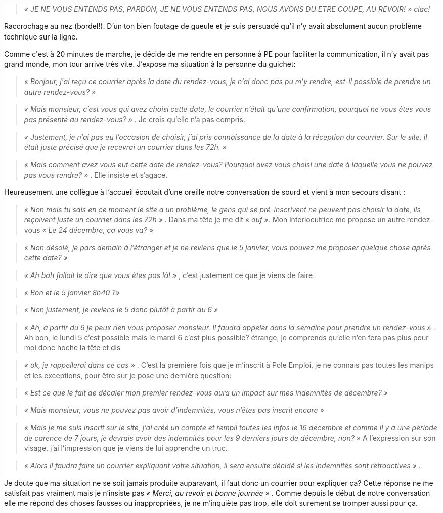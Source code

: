 > *« JE NE VOUS ENTENDS PAS, PARDON, JE NE VOUS ENTENDS PAS, NOUS AVONS DU ETRE COUPE, AU REVOIR! »* *clac!*

Raccrochage au nez (bordel!).  D’un ton bien foutage de gueule et je suis persuadé qu’il n’y avait absolument aucun problème technique sur la ligne.

Comme c'est à 20 minutes de marche, je décide de me rendre en personne à PE pour faciliter la communication, il n’y avait pas grand monde, mon tour arrive très vite. J’expose ma situation à la personne du guichet:

> *« Bonjour, j'ai reçu ce courrier après la date du rendez-vous, je n’ai donc pas pu m’y rendre, est-il possible de prendre un autre rendez-vous? »*

> *« Mais monsieur, c’est vous qui avez choisi cette date, le courrier n’était qu’une confirmation, pourquoi ne vous êtes vous pas présenté au rendez-vous? »* . Je crois qu’elle n’a pas compris.

> *« Justement, je n’ai pas eu l’occasion de choisir, j’ai pris connaissance de la date à la réception du courrier. Sur le site, il était juste précisé que je recevrai un courrier dans les 72h. »*

> *« Mais comment avez vous eut cette date de rendez-vous? Pourquoi avez vous choisi une date à laquelle vous ne pouvez pas vous rendre? »* . Elle insiste et s’agace.

Heureusement une collègue à l’accueil écoutait d’une oreille notre conversation de sourd et vient à mon secours disant :

> *« Non mais tu sais en ce moment le site a un problème, le gens qui se pré-inscrivent ne peuvent pas choisir la date, ils reçoivent juste un courrier dans les 72h »* . Dans ma tête je me dit *« ouf »*. Mon interlocutrice me propose un autre rendez-vous *« Le 24 décembre, ça vous va? »*

> *« Non désolé, je pars demain à l’étranger et je ne reviens que le 5 janvier, vous pouvez me proposer quelque chose après cette date? »*

> *« Ah bah fallait le dire que vous êtes pas là! »* , c’est justement ce que je viens de faire.

> *« Bon et le 5 janvier 8h40 ?»*

> *« Non justement, je reviens le 5 donc plutôt à partir du 6 »*

> *« Ah, à partir du 6 je peux rien vous proposer monsieur. Il faudra appeler dans la semaine pour prendre un rendez-vous »* . Ah bon, le lundi 5 c’est possible mais le mardi 6 c’est plus possible? étrange, je comprends qu’elle n’en fera pas plus pour moi donc hoche la tête et dis

> *« ok, je rappellerai dans ce cas »* .
C’est la première fois que je m’inscrit à Pole Emploi, je ne connais pas toutes les manips et les exceptions, pour être sur je pose une dernière question:

> *« Est ce que le fait de décaler mon premier rendez-vous aura un impact sur mes indemnités de décembre? »*

> *« Mais monsieur, vous ne pouvez pas avoir d’indemnités, vous n’êtes pas inscrit encore »*

> *« Mais je me suis inscrit sur le site, j’ai créé un compte et rempli toutes les infos le 16 décembre et comme il y a une période de carence de 7 jours, je devrais avoir des indemnités pour les 9 derniers jours de décembre, non? »*
A l’expression sur son visage, j’ai l’impression que je viens de lui apprendre un truc.

> *« Alors il faudra faire un courrier expliquant votre situation, il sera ensuite décidé si les indemnités sont rétroactives »* .

Je doute que ma situation ne se soit jamais produite auparavant, il faut donc un courrier pour expliquer ça? Cette réponse ne me satisfait pas vraiment mais je n’insiste pas *« Merci, au revoir et bonne journée »* . Comme depuis le début de notre conversation elle me répond des choses fausses ou inappropriées, je ne m’inquiète pas trop, elle doit surement se tromper aussi pour ça.
